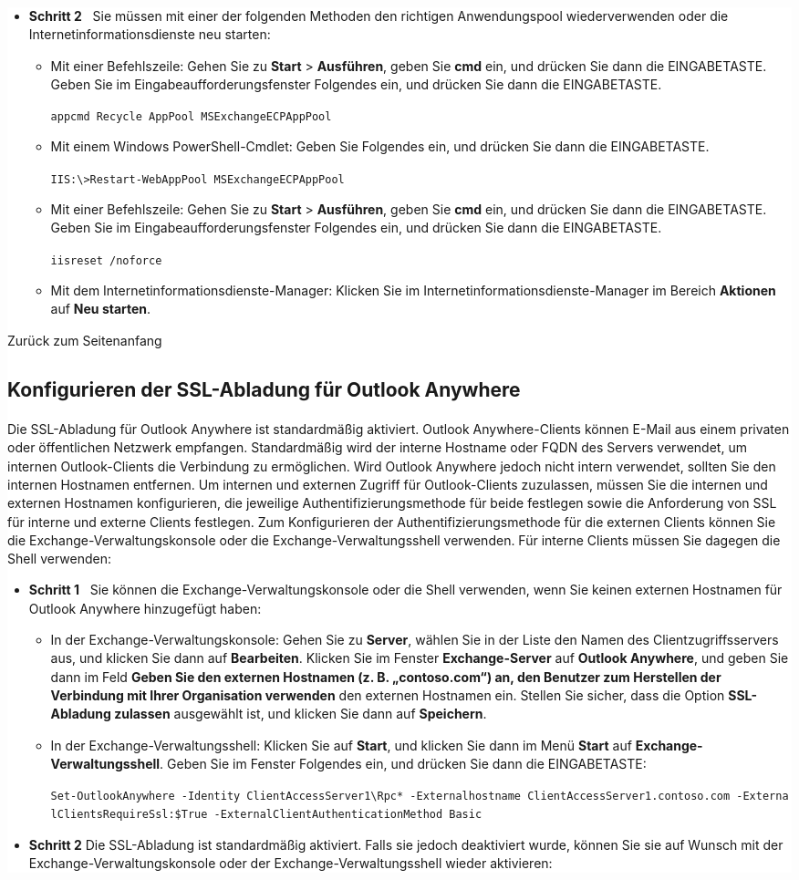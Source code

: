   - **Schritt 2**   Sie müssen mit einer der folgenden Methoden den richtigen Anwendungspool wiederverwenden oder die Internetinformationsdienste neu starten:
    
      - Mit einer Befehlszeile: Gehen Sie zu **Start** \> **Ausführen**, geben Sie **cmd** ein, und drücken Sie dann die EINGABETASTE. Geben Sie im Eingabeaufforderungsfenster Folgendes ein, und drücken Sie dann die EINGABETASTE.
        
            appcmd Recycle AppPool MSExchangeECPAppPool
    
      - Mit einem Windows PowerShell-Cmdlet: Geben Sie Folgendes ein, und drücken Sie dann die EINGABETASTE.
        
            IIS:\>Restart-WebAppPool MSExchangeECPAppPool
    
      - Mit einer Befehlszeile: Gehen Sie zu **Start** \> **Ausführen**, geben Sie **cmd** ein, und drücken Sie dann die EINGABETASTE. Geben Sie im Eingabeaufforderungsfenster Folgendes ein, und drücken Sie dann die EINGABETASTE.
        
            iisreset /noforce
    
      - Mit dem Internetinformationsdienste-Manager: Klicken Sie im Internetinformationsdienste-Manager im Bereich **Aktionen** auf **Neu starten**.

Zurück zum Seitenanfang

## Konfigurieren der SSL-Abladung für Outlook Anywhere

Die SSL-Abladung für Outlook Anywhere ist standardmäßig aktiviert. Outlook Anywhere-Clients können E-Mail aus einem privaten oder öffentlichen Netzwerk empfangen. Standardmäßig wird der interne Hostname oder FQDN des Servers verwendet, um internen Outlook-Clients die Verbindung zu ermöglichen. Wird Outlook Anywhere jedoch nicht intern verwendet, sollten Sie den internen Hostnamen entfernen. Um internen und externen Zugriff für Outlook-Clients zuzulassen, müssen Sie die internen und externen Hostnamen konfigurieren, die jeweilige Authentifizierungsmethode für beide festlegen sowie die Anforderung von SSL für interne und externe Clients festlegen. Zum Konfigurieren der Authentifizierungsmethode für die externen Clients können Sie die Exchange-Verwaltungskonsole oder die Exchange-Verwaltungsshell verwenden. Für interne Clients müssen Sie dagegen die Shell verwenden:

  - **Schritt 1**   Sie können die Exchange-Verwaltungskonsole oder die Shell verwenden, wenn Sie keinen externen Hostnamen für Outlook Anywhere hinzugefügt haben:
    
      - In der Exchange-Verwaltungskonsole: Gehen Sie zu **Server**, wählen Sie in der Liste den Namen des Clientzugriffsservers aus, und klicken Sie dann auf **Bearbeiten**. Klicken Sie im Fenster **Exchange-Server** auf **Outlook Anywhere**, und geben Sie dann im Feld **Geben Sie den externen Hostnamen (z. B. „contoso.com“) an, den Benutzer zum Herstellen der Verbindung mit Ihrer Organisation verwenden** den externen Hostnamen ein. Stellen Sie sicher, dass die Option **SSL-Abladung zulassen** ausgewählt ist, und klicken Sie dann auf **Speichern**.
    
      - In der Exchange-Verwaltungsshell: Klicken Sie auf **Start**, und klicken Sie dann im Menü **Start** auf **Exchange-Verwaltungsshell**. Geben Sie im Fenster Folgendes ein, und drücken Sie dann die EINGABETASTE:
        
            Set-OutlookAnywhere -Identity ClientAccessServer1\Rpc* -Externalhostname ClientAccessServer1.contoso.com -ExternalClientsRequireSsl:$True -ExternalClientAuthenticationMethod Basic

  - **Schritt 2** Die SSL-Abladung ist standardmäßig aktiviert. Falls sie jedoch deaktiviert wurde, können Sie sie auf Wunsch mit der Exchange-Verwaltungskonsole oder der Exchange-Verwaltungsshell wieder aktivieren:
    
